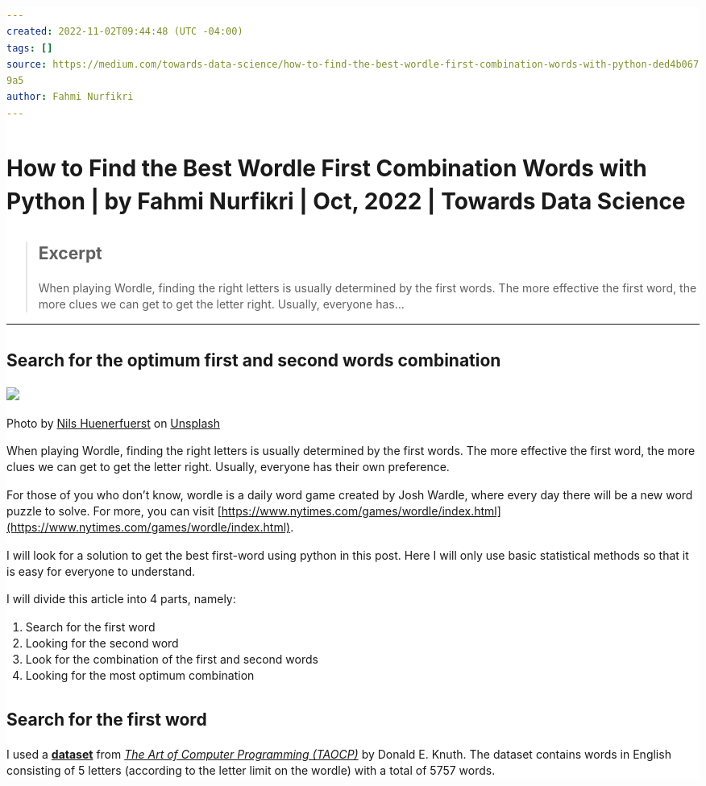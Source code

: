 ```yaml
---
created: 2022-11-02T09:44:48 (UTC -04:00)
tags: []
source: https://medium.com/towards-data-science/how-to-find-the-best-wordle-first-combination-words-with-python-ded4b0679a5
author: Fahmi Nurfikri
---
```


# How to Find the Best Wordle First Combination Words with Python | by Fahmi Nurfikri | Oct, 2022 | Towards Data Science

> ## Excerpt
> When playing Wordle, finding the right letters is usually determined by the first words. The more effective the first word, the more clues we can get to get the letter right. Usually, everyone has…

---
## Search for the optimum first and second words combination

![](https://miro.medium.com/max/700/0*Rc0WtBAnE5W48JXA)

Photo by [Nils Huenerfuerst](https://unsplash.com/@nhuenerfuerst?utm_source=medium&utm_medium=referral) on [Unsplash](https://unsplash.com/?utm_source=medium&utm_medium=referral)

When playing Wordle, finding the right letters is usually determined by the first words. The more effective the first word, the more clues we can get to get the letter right. Usually, everyone has their own preference.

For those of you who don’t know, wordle is a daily word game created by Josh Wardle, where every day there will be a new word puzzle to solve. For more, you can visit [https://www.nytimes.com/games/wordle/index.html](https://www.nytimes.com/games/wordle/index.html).

I will look for a solution to get the best first-word using python in this post. Here I will only use basic statistical methods so that it is easy for everyone to understand.

I will divide this article into 4 parts, namely:

1.  Search for the first word
2.  Looking for the second word
3.  Look for the combination of the first and second words
4.  Looking for the most optimum combination

## Search for the first word

I used a [**dataset**](https://www-cs-faculty.stanford.edu/~knuth/sgb-words.txt) from [_The Art of Computer Programming (TAOCP)_](https://www-cs-faculty.stanford.edu/~knuth/taocp.html) by Donald E. Knuth. The dataset contains words in English consisting of 5 letters (according to the letter limit on the wordle) with a total of 5757 words.
